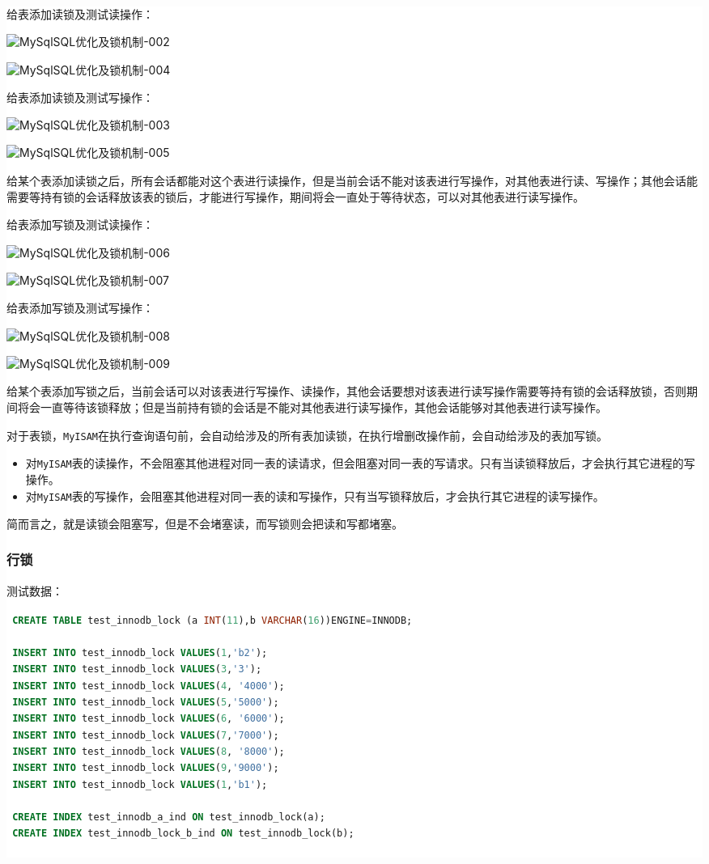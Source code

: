 给表添加读锁及测试读操作：

![MySqlSQL优化及锁机制-002](/iblog/posts/annex/images/essays/MySqlSQL优化及锁机制-002.png)

![MySqlSQL优化及锁机制-004](/iblog/posts/annex/images/essays/MySqlSQL优化及锁机制-004.png)

给表添加读锁及测试写操作：

![MySqlSQL优化及锁机制-003](/iblog/posts/annex/images/essays/MySqlSQL优化及锁机制-003.png)

![MySqlSQL优化及锁机制-005](/iblog/posts/annex/images/essays/MySqlSQL优化及锁机制-005.png)

给某个表添加读锁之后，所有会话都能对这个表进行读操作，但是当前会话不能对该表进行写操作，对其他表进行读、写操作；其他会话能需要等持有锁的会话释放该表的锁后，才能进行写操作，期间将会一直处于等待状态，可以对其他表进行读写操作。

给表添加写锁及测试读操作：

![MySqlSQL优化及锁机制-006](/iblog/posts/annex/images/essays/MySqlSQL优化及锁机制-006.png)

![MySqlSQL优化及锁机制-007](/iblog/posts/annex/images/essays/MySqlSQL优化及锁机制-007.png)

给表添加写锁及测试写操作：

![MySqlSQL优化及锁机制-008](/iblog/posts/annex/images/essays/MySqlSQL优化及锁机制-008.png)

![MySqlSQL优化及锁机制-009](/iblog/posts/annex/images/essays/MySqlSQL优化及锁机制-009.png)

给某个表添加写锁之后，当前会话可以对该表进行写操作、读操作，其他会话要想对该表进行读写操作需要等持有锁的会话释放锁，否则期间将会一直等待该锁释放；但是当前持有锁的会话是不能对其他表进行读写操作，其他会话能够对其他表进行读写操作。

对于表锁，`MyISAM`在执行查询语句前，会自动给涉及的所有表加读锁，在执行增删改操作前，会自动给涉及的表加写锁。
- 对`MyISAM`表的读操作，不会阻塞其他进程对同一表的读请求，但会阻塞对同一表的写请求。只有当读锁释放后，才会执行其它进程的写操作。
- 对`MyISAM`表的写操作，会阻塞其他进程对同一表的读和写操作，只有当写锁释放后，才会执行其它进程的读写操作。

简而言之，就是读锁会阻塞写，但是不会堵塞读，而写锁则会把读和写都堵塞。

### 行锁
测试数据：
```sql
 CREATE TABLE test_innodb_lock (a INT(11),b VARCHAR(16))ENGINE=INNODB;
 
 INSERT INTO test_innodb_lock VALUES(1,'b2');
 INSERT INTO test_innodb_lock VALUES(3,'3');
 INSERT INTO test_innodb_lock VALUES(4, '4000');
 INSERT INTO test_innodb_lock VALUES(5,'5000');
 INSERT INTO test_innodb_lock VALUES(6, '6000');
 INSERT INTO test_innodb_lock VALUES(7,'7000');
 INSERT INTO test_innodb_lock VALUES(8, '8000');
 INSERT INTO test_innodb_lock VALUES(9,'9000');
 INSERT INTO test_innodb_lock VALUES(1,'b1');
 
 CREATE INDEX test_innodb_a_ind ON test_innodb_lock(a);
 CREATE INDEX test_innodb_lock_b_ind ON test_innodb_lock(b);
 
```
